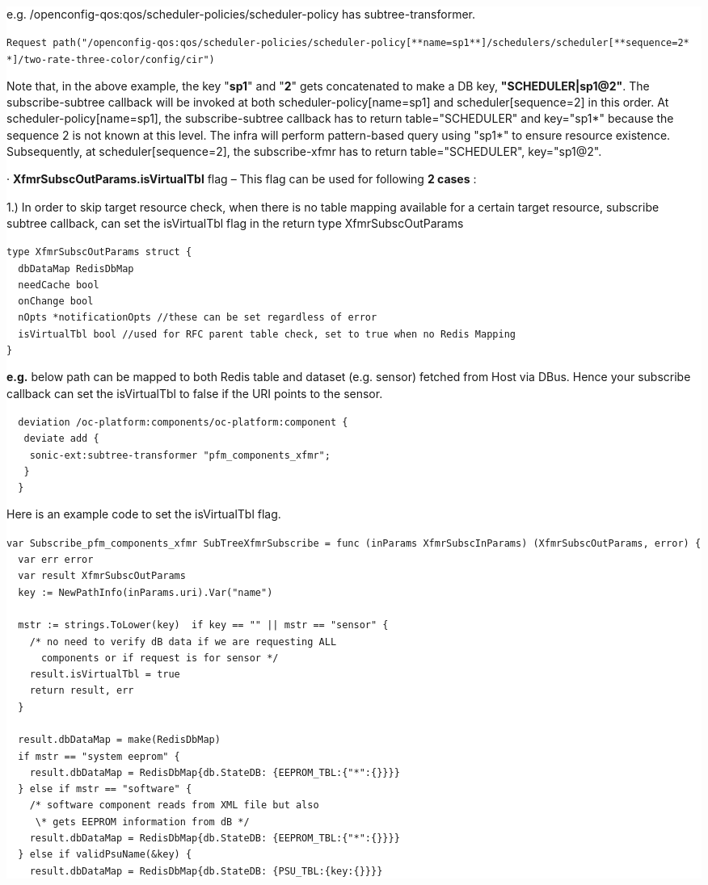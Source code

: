 e.g. /openconfig-qos:qos/scheduler-policies/scheduler-policy has subtree-transformer.

```
Request path("/openconfig-qos:qos/scheduler-policies/scheduler-policy[**name=sp1**]/schedulers/scheduler[**sequence=2**]/two-rate-three-color/config/cir")
```

 Note that, in the above example, the key "**sp1**" and "**2**" gets concatenated to make a DB key, **"SCHEDULER|sp1@2"**.
 The subscribe-subtree callback will be invoked at both scheduler-policy[name=sp1] and scheduler[sequence=2] in this order. At scheduler-policy[name=sp1], the subscribe-subtree callback has to return table="SCHEDULER" and key="sp1*" because the sequence 2 is not known at this level. The infra will perform pattern-based query using "sp1*" to ensure resource existence. Subsequently, at scheduler[sequence=2], the subscribe-xfmr has to return table="SCHEDULER", key="sp1@2".

 

·    **XfmrSubscOutParams.isVirtualTbl** flag – This flag can be used for following **2 cases** : 

1.)  In order to skip target resource check, when there is no table mapping available for a certain target resource,  subscribe subtree callback, can set the isVirtualTbl flag in the return type XfmrSubscOutParams

```
type XfmrSubscOutParams struct {
  dbDataMap RedisDbMap
  needCache bool
  onChange bool
  nOpts *notificationOpts //these can be set regardless of error
  isVirtualTbl bool //used for RFC parent table check, set to true when no Redis Mapping
}
```

**e.g.** below path can be mapped to both Redis table and dataset (e.g. sensor) fetched from Host via DBus. Hence your subscribe callback can set the isVirtualTbl to false if the URI points to the sensor.

```
  deviation /oc-platform:components/oc-platform:component {
   deviate add {
    sonic-ext:subtree-transformer "pfm_components_xfmr";
   }
  }
```

Here is an example code to set the isVirtualTbl flag.

```
var Subscribe_pfm_components_xfmr SubTreeXfmrSubscribe = func (inParams XfmrSubscInParams) (XfmrSubscOutParams, error) {
  var err error
  var result XfmrSubscOutParams
  key := NewPathInfo(inParams.uri).Var("name")

  mstr := strings.ToLower(key)  if key == "" || mstr == "sensor" {
    /* no need to verify dB data if we are requesting ALL
      components or if request is for sensor */
    result.isVirtualTbl = true
    return result, err
  }

  result.dbDataMap = make(RedisDbMap)
  if mstr == "system eeprom" {
    result.dbDataMap = RedisDbMap{db.StateDB: {EEPROM_TBL:{"*":{}}}}
  } else if mstr == "software" {
    /* software component reads from XML file but also
     \* gets EEPROM information from dB */
    result.dbDataMap = RedisDbMap{db.StateDB: {EEPROM_TBL:{"*":{}}}}
  } else if validPsuName(&key) {
    result.dbDataMap = RedisDbMap{db.StateDB: {PSU_TBL:{key:{}}}}
```